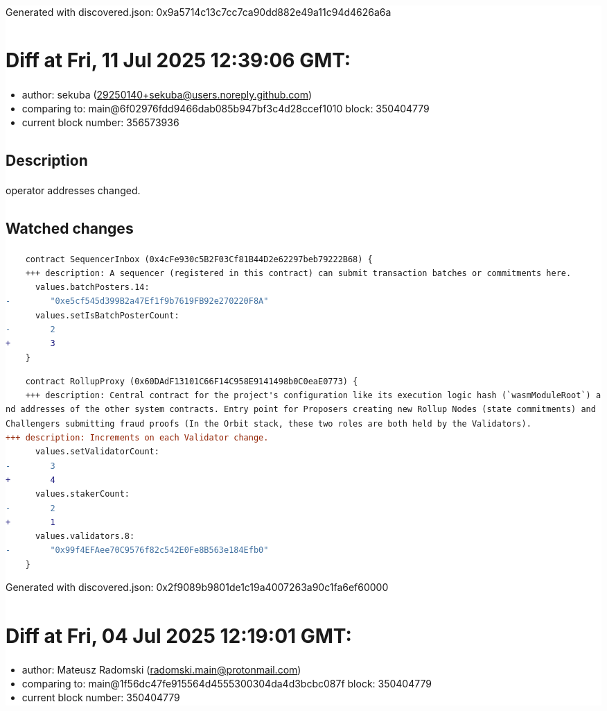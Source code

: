 Generated with discovered.json: 0x9a5714c13c7cc7ca90dd882e49a11c94d4626a6a

# Diff at Fri, 11 Jul 2025 12:39:06 GMT:

- author: sekuba (<29250140+sekuba@users.noreply.github.com>)
- comparing to: main@6f02976fdd9466dab085b947bf3c4d28ccef1010 block: 350404779
- current block number: 356573936

## Description

operator addresses changed.

## Watched changes

```diff
    contract SequencerInbox (0x4cFe930c5B2F03Cf81B44D2e62297beb79222B68) {
    +++ description: A sequencer (registered in this contract) can submit transaction batches or commitments here.
      values.batchPosters.14:
-        "0xe5cf545d399B2a47Ef1f9b7619FB92e270220F8A"
      values.setIsBatchPosterCount:
-        2
+        3
    }
```

```diff
    contract RollupProxy (0x60DAdF13101C66F14C958E9141498b0C0eaE0773) {
    +++ description: Central contract for the project's configuration like its execution logic hash (`wasmModuleRoot`) and addresses of the other system contracts. Entry point for Proposers creating new Rollup Nodes (state commitments) and Challengers submitting fraud proofs (In the Orbit stack, these two roles are both held by the Validators).
+++ description: Increments on each Validator change.
      values.setValidatorCount:
-        3
+        4
      values.stakerCount:
-        2
+        1
      values.validators.8:
-        "0x99f4EFAee70C9576f82c542E0Fe8B563e184Efb0"
    }
```

Generated with discovered.json: 0x2f9089b9801de1c19a4007263a90c1fa6ef60000

# Diff at Fri, 04 Jul 2025 12:19:01 GMT:

- author: Mateusz Radomski (<radomski.main@protonmail.com>)
- comparing to: main@1f56dc47fe915564d4555300304da4d3bcbc087f block: 350404779
- current block number: 350404779
